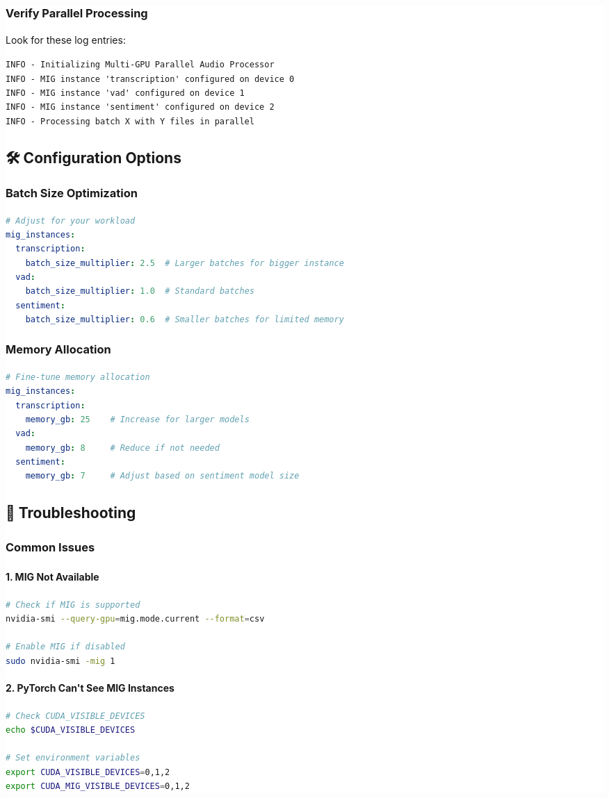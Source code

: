 ### Verify Parallel Processing
Look for these log entries:
```
INFO - Initializing Multi-GPU Parallel Audio Processor
INFO - MIG instance 'transcription' configured on device 0
INFO - MIG instance 'vad' configured on device 1 
INFO - MIG instance 'sentiment' configured on device 2
INFO - Processing batch X with Y files in parallel
```

## 🛠 Configuration Options

### Batch Size Optimization
```yaml
# Adjust for your workload
mig_instances:
  transcription:
    batch_size_multiplier: 2.5  # Larger batches for bigger instance
  vad:
    batch_size_multiplier: 1.0  # Standard batches
  sentiment:
    batch_size_multiplier: 0.6  # Smaller batches for limited memory
```

### Memory Allocation
```yaml
# Fine-tune memory allocation
mig_instances:
  transcription:
    memory_gb: 25    # Increase for larger models
  vad:
    memory_gb: 8     # Reduce if not needed
  sentiment:
    memory_gb: 7     # Adjust based on sentiment model size
```

## 🔧 Troubleshooting

### Common Issues

#### 1. MIG Not Available
```bash
# Check if MIG is supported
nvidia-smi --query-gpu=mig.mode.current --format=csv

# Enable MIG if disabled
sudo nvidia-smi -mig 1
```

#### 2. PyTorch Can't See MIG Instances
```bash
# Check CUDA_VISIBLE_DEVICES
echo $CUDA_VISIBLE_DEVICES

# Set environment variables
export CUDA_VISIBLE_DEVICES=0,1,2
export CUDA_MIG_VISIBLE_DEVICES=0,1,2
```
